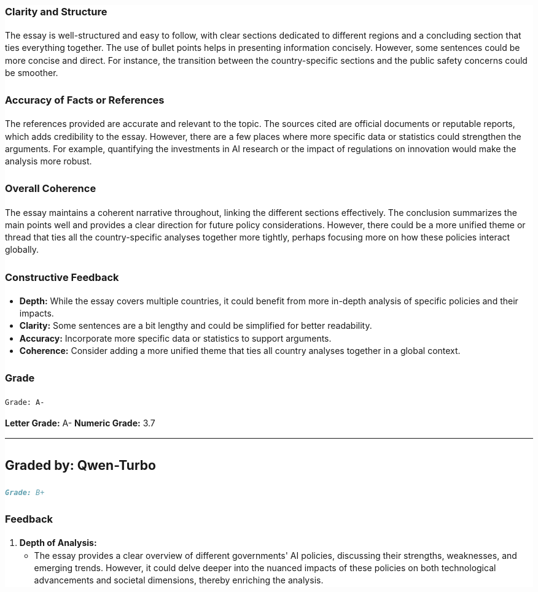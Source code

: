 ### Clarity and Structure
The essay is well-structured and easy to follow, with clear sections dedicated to different regions and a concluding section that ties everything together. The use of bullet points helps in presenting information concisely. However, some sentences could be more concise and direct. For instance, the transition between the country-specific sections and the public safety concerns could be smoother.

### Accuracy of Facts or References
The references provided are accurate and relevant to the topic. The sources cited are official documents or reputable reports, which adds credibility to the essay. However, there are a few places where more specific data or statistics could strengthen the arguments. For example, quantifying the investments in AI research or the impact of regulations on innovation would make the analysis more robust.

### Overall Coherence
The essay maintains a coherent narrative throughout, linking the different sections effectively. The conclusion summarizes the main points well and provides a clear direction for future policy considerations. However, there could be a more unified theme or thread that ties all the country-specific analyses together more tightly, perhaps focusing more on how these policies interact globally.

### Constructive Feedback
- **Depth:** While the essay covers multiple countries, it could benefit from more in-depth analysis of specific policies and their impacts.
- **Clarity:** Some sentences are a bit lengthy and could be simplified for better readability.
- **Accuracy:** Incorporate more specific data or statistics to support arguments.
- **Coherence:** Consider adding a more unified theme that ties all country analyses together in a global context.

### Grade
```
Grade: A-
```

**Letter Grade:** A-
**Numeric Grade:** 3.7

---

## Graded by: Qwen-Turbo

```markdown
Grade: B+
```

### Feedback

1. **Depth of Analysis:**
   - The essay provides a clear overview of different governments' AI policies, discussing their strengths, weaknesses, and emerging trends. However, it could delve deeper into the nuanced impacts of these policies on both technological advancements and societal dimensions, thereby enriching the analysis.
   